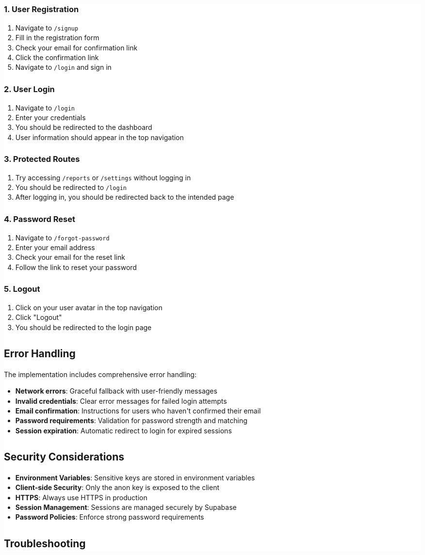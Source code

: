 ### 1. User Registration
1. Navigate to `/signup`
2. Fill in the registration form
3. Check your email for confirmation link
4. Click the confirmation link
5. Navigate to `/login` and sign in

### 2. User Login
1. Navigate to `/login`
2. Enter your credentials
3. You should be redirected to the dashboard
4. User information should appear in the top navigation

### 3. Protected Routes
1. Try accessing `/reports` or `/settings` without logging in
2. You should be redirected to `/login`
3. After logging in, you should be redirected back to the intended page

### 4. Password Reset
1. Navigate to `/forgot-password`
2. Enter your email address
3. Check your email for the reset link
4. Follow the link to reset your password

### 5. Logout
1. Click on your user avatar in the top navigation
2. Click "Logout"
3. You should be redirected to the login page

## Error Handling

The implementation includes comprehensive error handling:

- **Network errors**: Graceful fallback with user-friendly messages
- **Invalid credentials**: Clear error messages for failed login attempts
- **Email confirmation**: Instructions for users who haven't confirmed their email
- **Password requirements**: Validation for password strength and matching
- **Session expiration**: Automatic redirect to login for expired sessions

## Security Considerations

- **Environment Variables**: Sensitive keys are stored in environment variables
- **Client-side Security**: Only the anon key is exposed to the client
- **HTTPS**: Always use HTTPS in production
- **Session Management**: Sessions are managed securely by Supabase
- **Password Policies**: Enforce strong password requirements

## Troubleshooting

